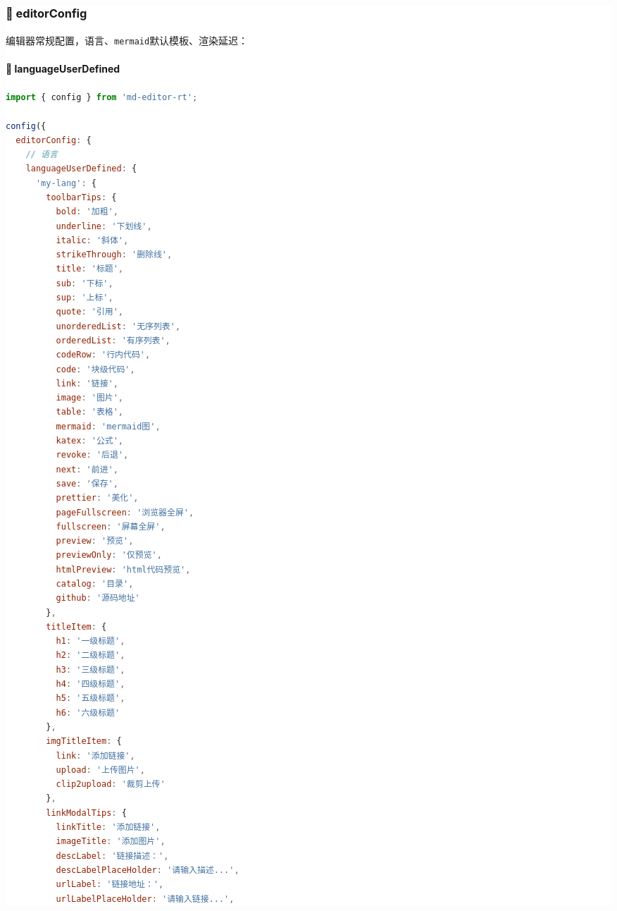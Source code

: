 ### 🍙 editorConfig

编辑器常规配置，语言、`mermaid`默认模板、渲染延迟：

#### 🍚 languageUserDefined

```js
import { config } from 'md-editor-rt';

config({
  editorConfig: {
    // 语言
    languageUserDefined: {
      'my-lang': {
        toolbarTips: {
          bold: '加粗',
          underline: '下划线',
          italic: '斜体',
          strikeThrough: '删除线',
          title: '标题',
          sub: '下标',
          sup: '上标',
          quote: '引用',
          unorderedList: '无序列表',
          orderedList: '有序列表',
          codeRow: '行内代码',
          code: '块级代码',
          link: '链接',
          image: '图片',
          table: '表格',
          mermaid: 'mermaid图',
          katex: '公式',
          revoke: '后退',
          next: '前进',
          save: '保存',
          prettier: '美化',
          pageFullscreen: '浏览器全屏',
          fullscreen: '屏幕全屏',
          preview: '预览',
          previewOnly: '仅预览',
          htmlPreview: 'html代码预览',
          catalog: '目录',
          github: '源码地址'
        },
        titleItem: {
          h1: '一级标题',
          h2: '二级标题',
          h3: '三级标题',
          h4: '四级标题',
          h5: '五级标题',
          h6: '六级标题'
        },
        imgTitleItem: {
          link: '添加链接',
          upload: '上传图片',
          clip2upload: '裁剪上传'
        },
        linkModalTips: {
          linkTitle: '添加链接',
          imageTitle: '添加图片',
          descLabel: '链接描述：',
          descLabelPlaceHolder: '请输入描述...',
          urlLabel: '链接地址：',
          urlLabelPlaceHolder: '请输入链接...',
```